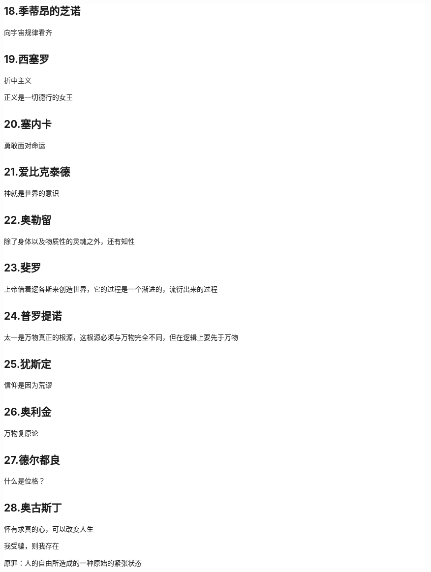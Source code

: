 ## 18.季蒂昂的芝诺

向宇宙规律看齐

## 19.西塞罗

折中主义

正义是一切德行的女王

## 20.塞内卡

勇敢面对命运

## 21.爱比克泰德

神就是世界的意识

## 22.奥勒留

除了身体以及物质性的灵魂之外，还有知性

## 23.斐罗

上帝借着逻各斯来创造世界，它的过程是一个渐进的，流衍出来的过程

## 24.普罗提诺

太一是万物真正的根源，这根源必须与万物完全不同，但在逻辑上要先于万物

## 25.犹斯定

信仰是因为荒谬

## 26.奥利金

万物复原论

## 27.德尔都良

什么是位格？

## 28.奥古斯丁

怀有求真的心，可以改变人生

我受骗，则我存在

原罪：人的自由所造成的一种原始的紧张状态
